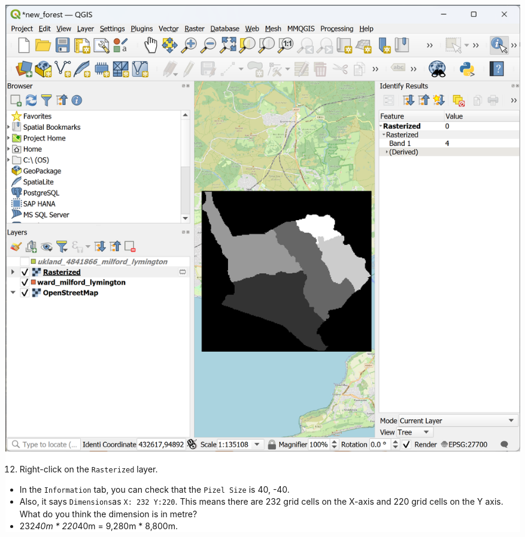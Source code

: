    ![](statics/newforest7.png)

12. Right-click on the `Rasterized` layer. 
- In the `Information` tab, you can check that the `Pizel Size` is 40, -40. 
- Also, it says `Dimensions`as `X: 232 Y:220`. This means there are 232 grid cells on the X-axis and 220 grid cells on the Y axis. What do you think the dimension is in metre?
- 232*40m * 220*40m = 9,280m * 8,800m. 
